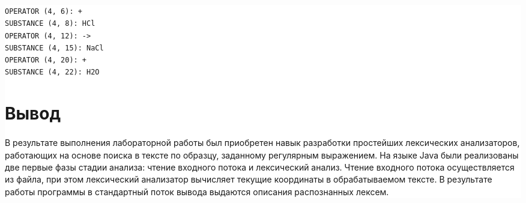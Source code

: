 ```
OPERATOR (4, 6): +
SUBSTANCE (4, 8): HCl
OPERATOR (4, 12): ->
SUBSTANCE (4, 15): NaCl
OPERATOR (4, 20): +
SUBSTANCE (4, 22): H2O
```

# Вывод

В результате выполнения лабораторной работы был приобретен навык 
разработки простейших лексических анализаторов, работающих на основе 
поиска в тексте по образцу, заданному регулярным выражением. На языке 
Java были реализованы две первые фазы стадии анализа: чтение входного 
потока и лексический анализ. Чтение входного потока осуществляется из 
файла, при этом лексический анализатор вычисляет текущие координаты в 
обрабатываемом тексте. В результате работы программы в стандартный поток 
вывода выдаются описания распознанных лексем. 
